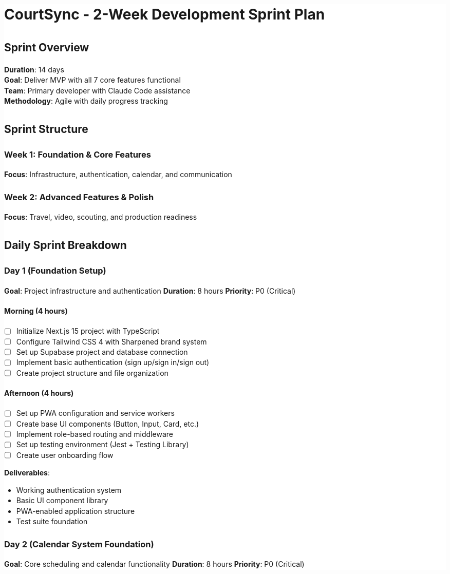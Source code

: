 # CourtSync - 2-Week Development Sprint Plan

## Sprint Overview

**Duration**: 14 days  
**Goal**: Deliver MVP with all 7 core features functional  
**Team**: Primary developer with Claude Code assistance  
**Methodology**: Agile with daily progress tracking  

## Sprint Structure

### Week 1: Foundation & Core Features
**Focus**: Infrastructure, authentication, calendar, and communication

### Week 2: Advanced Features & Polish  
**Focus**: Travel, video, scouting, and production readiness

## Daily Sprint Breakdown

### Day 1 (Foundation Setup)
**Goal**: Project infrastructure and authentication
**Duration**: 8 hours
**Priority**: P0 (Critical)

#### Morning (4 hours)
- [ ] Initialize Next.js 15 project with TypeScript
- [ ] Configure Tailwind CSS 4 with Sharpened brand system
- [ ] Set up Supabase project and database connection
- [ ] Implement basic authentication (sign up/sign in/sign out)
- [ ] Create project structure and file organization

#### Afternoon (4 hours)  
- [ ] Set up PWA configuration and service workers
- [ ] Create base UI components (Button, Input, Card, etc.)
- [ ] Implement role-based routing and middleware
- [ ] Set up testing environment (Jest + Testing Library)
- [ ] Create user onboarding flow

**Deliverables**:
- Working authentication system
- Basic UI component library
- PWA-enabled application structure
- Test suite foundation

### Day 2 (Calendar System Foundation)
**Goal**: Core scheduling and calendar functionality
**Duration**: 8 hours
**Priority**: P0 (Critical)
